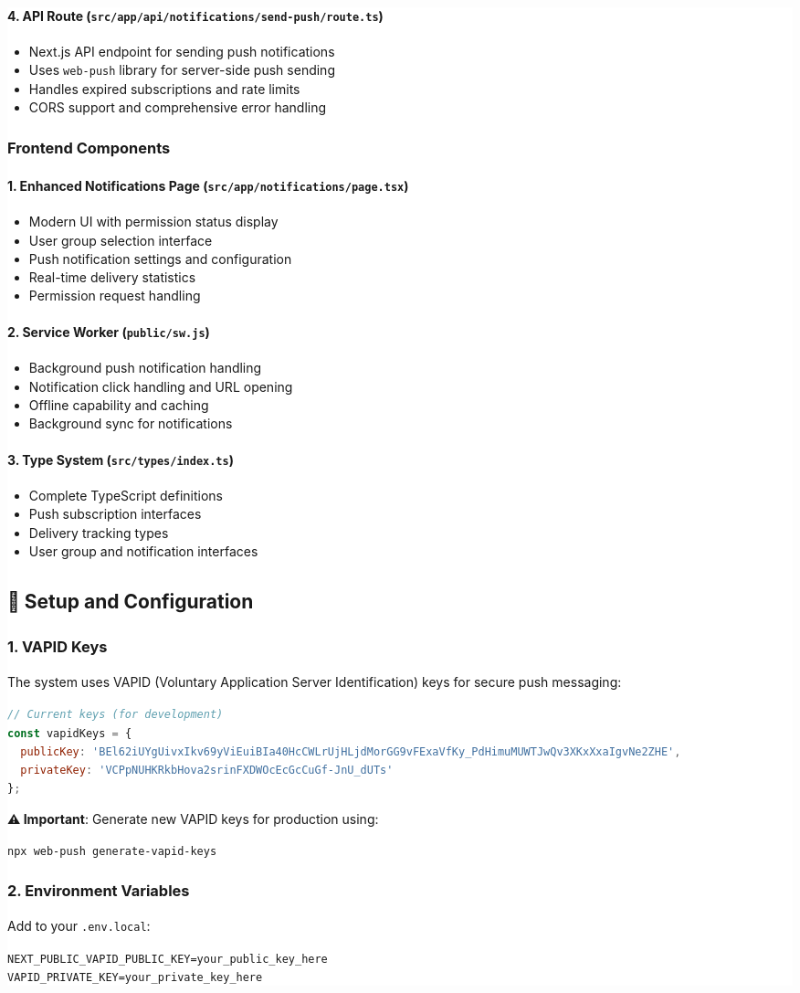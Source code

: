 #### 4. API Route (`src/app/api/notifications/send-push/route.ts`)
- Next.js API endpoint for sending push notifications
- Uses `web-push` library for server-side push sending
- Handles expired subscriptions and rate limits
- CORS support and comprehensive error handling

### Frontend Components

#### 1. Enhanced Notifications Page (`src/app/notifications/page.tsx`)
- Modern UI with permission status display
- User group selection interface
- Push notification settings and configuration
- Real-time delivery statistics
- Permission request handling

#### 2. Service Worker (`public/sw.js`)
- Background push notification handling
- Notification click handling and URL opening
- Offline capability and caching
- Background sync for notifications

#### 3. Type System (`src/types/index.ts`)
- Complete TypeScript definitions
- Push subscription interfaces
- Delivery tracking types
- User group and notification interfaces

## 🔧 Setup and Configuration

### 1. VAPID Keys
The system uses VAPID (Voluntary Application Server Identification) keys for secure push messaging:

```javascript
// Current keys (for development)
const vapidKeys = {
  publicKey: 'BEl62iUYgUivxIkv69yViEuiBIa40HcCWLrUjHLjdMorGG9vFExaVfKy_PdHimuMUWTJwQv3XKxXxaIgvNe2ZHE',
  privateKey: 'VCPpNUHKRkbHova2srinFXDWOcEcGcCuGf-JnU_dUTs'
};
```

**⚠️ Important**: Generate new VAPID keys for production using:
```bash
npx web-push generate-vapid-keys
```

### 2. Environment Variables
Add to your `.env.local`:
```env
NEXT_PUBLIC_VAPID_PUBLIC_KEY=your_public_key_here
VAPID_PRIVATE_KEY=your_private_key_here
```
